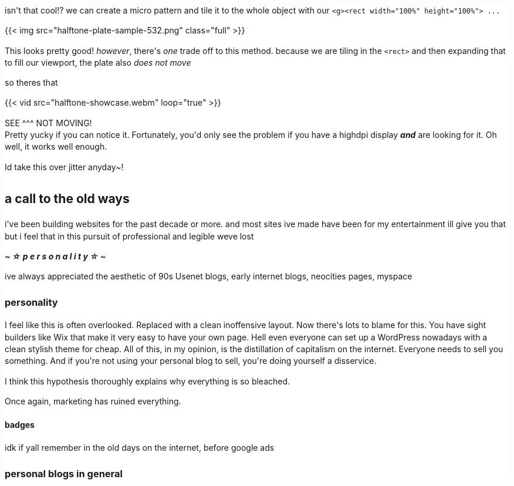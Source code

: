 isn't that cool!? we can create a micro pattern and tile it to the whole object with our `<g><rect width="100%" height="100%"> ...`

{{< img src="halftone-plate-sample-532.png" class="full" >}}

This looks pretty good! *however*, there's *one* trade off to this method.
because we are tiling in the `<rect>` and then expanding that to fill our viewport,
the plate also *does not move*

so theres that

{{< vid src="halftone-showcase.webm" loop="true" >}}

SEE ^^^ NOT MOVING!  
Pretty yucky if you can notice it. Fortunately,
you'd only see the problem if you have a highdpi display ***and*** are looking for it.
Oh well, it works well enough.

Id take this over jitter anyday~!



## a call to the old ways

i've been building websites for the past decade or more.
and most sites ive made have been for my entertainment ill give you that
but i feel that in this pursuit of professional and legible weve lost

***\~ ☆ p e r s o n a l i t y ☆ \~***

ive always appreciated the aesthetic of
90s Usenet blogs, early internet blogs, neocities pages, myspace



### personality

I feel like this is often overlooked.
Replaced with a clean inoffensive layout.
Now there's lots to blame for this. You have sight builders like Wix that make it very easy to have your own page.
Hell even everyone can set up a WordPress nowadays with a clean stylish theme for cheap.
All of this, in my opinion, is the distillation of capitalism on the internet.
Everyone needs to sell you something.
And if you're not using your personal blog to sell, you're doing yourself a disservice.

I think this hypothesis thoroughly explains why everything is so bleached.

Once again, marketing has ruined everything.

#### badges

idk if yall remember in the old days on the internet, before google ads




### personal blogs in general
